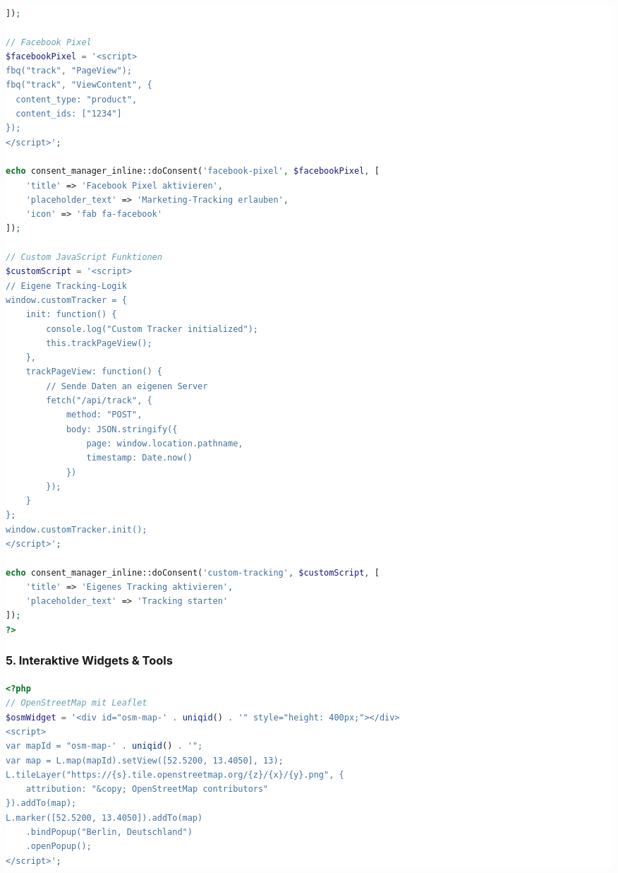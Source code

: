 ```php
]);

// Facebook Pixel
$facebookPixel = '<script>
fbq("track", "PageView");
fbq("track", "ViewContent", {
  content_type: "product",
  content_ids: ["1234"]
});
</script>';

echo consent_manager_inline::doConsent('facebook-pixel', $facebookPixel, [
    'title' => 'Facebook Pixel aktivieren',
    'placeholder_text' => 'Marketing-Tracking erlauben',
    'icon' => 'fab fa-facebook'
]);

// Custom JavaScript Funktionen
$customScript = '<script>
// Eigene Tracking-Logik
window.customTracker = {
    init: function() {
        console.log("Custom Tracker initialized");
        this.trackPageView();
    },
    trackPageView: function() {
        // Sende Daten an eigenen Server
        fetch("/api/track", {
            method: "POST",
            body: JSON.stringify({
                page: window.location.pathname,
                timestamp: Date.now()
            })
        });
    }
};
window.customTracker.init();
</script>';

echo consent_manager_inline::doConsent('custom-tracking', $customScript, [
    'title' => 'Eigenes Tracking aktivieren',
    'placeholder_text' => 'Tracking starten'
]);
?>
```

### **5. Interaktive Widgets & Tools**

```php
<?php
// OpenStreetMap mit Leaflet
$osmWidget = '<div id="osm-map-' . uniqid() . '" style="height: 400px;"></div>
<script>
var mapId = "osm-map-' . uniqid() . '";
var map = L.map(mapId).setView([52.5200, 13.4050], 13);
L.tileLayer("https://{s}.tile.openstreetmap.org/{z}/{x}/{y}.png", {
    attribution: "&copy; OpenStreetMap contributors"
}).addTo(map);
L.marker([52.5200, 13.4050]).addTo(map)
    .bindPopup("Berlin, Deutschland")
    .openPopup();
</script>';

```